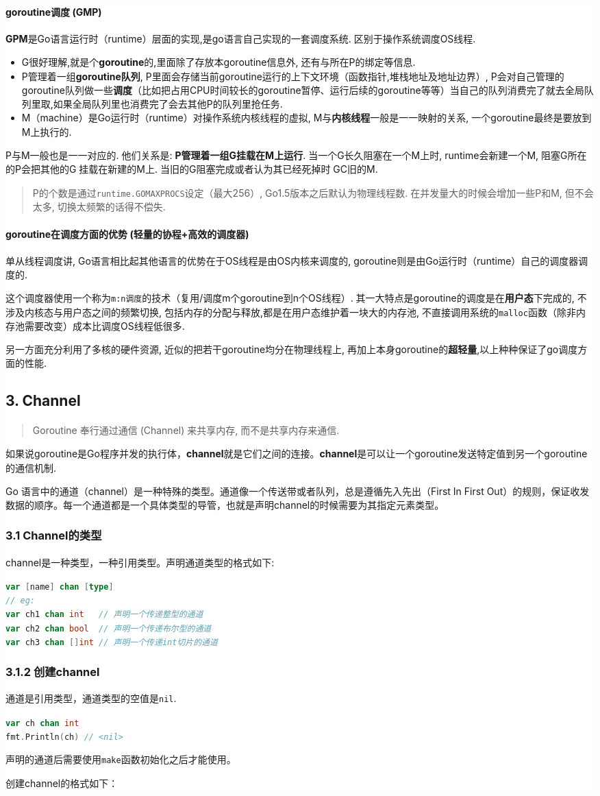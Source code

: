 ####  goroutine调度 (GMP)

**GPM**是Go语言运行时（runtime）层面的实现,是go语言自己实现的一套调度系统. 区别于操作系统调度OS线程.

- G很好理解,就是个**goroutine**的,里面除了存放本goroutine信息外, 还有与所在P的绑定等信息.
- P管理着一组**goroutine队列**, P里面会存储当前goroutine运行的上下文环境（函数指针,堆栈地址及地址边界）, P会对自己管理的goroutine队列做一些**调度**（比如把占用CPU时间较长的goroutine暂停、运行后续的goroutine等等）当自己的队列消费完了就去全局队列里取,如果全局队列里也消费完了会去其他P的队列里抢任务.
- M（machine）是Go运行时（runtime）对操作系统内核线程的虚拟, M与**内核线程**一般是一一映射的关系, 一个goroutine最终是要放到M上执行的.

P与M一般也是一一对应的. 他们关系是:  **P管理着一组G挂载在M上运行**. 当一个G长久阻塞在一个M上时, runtime会新建一个M, 阻塞G所在的P会把其他的G 挂载在新建的M上.  当旧的G阻塞完成或者认为其已经死掉时 GC旧的M.

> P的个数是通过`runtime.GOMAXPROCS`设定（最大256）, Go1.5版本之后默认为物理线程数.  在并发量大的时候会增加一些P和M, 但不会太多, 切换太频繁的话得不偿失.

#### goroutine在调度方面的优势 (轻量的协程+高效的调度器)

单从线程调度讲, Go语言相比起其他语言的优势在于OS线程是由OS内核来调度的, goroutine则是由Go运行时（runtime）自己的调度器调度的.

这个调度器使用一个称为`m:n调度`的技术（复用/调度m个goroutine到n个OS线程）. 其一大特点是goroutine的调度是在**用户态**下完成的, 不涉及内核态与用户态之间的频繁切换, 包括内存的分配与释放,都是在用户态维护着一块大的内存池, 不直接调用系统的`malloc`函数（除非内存池需要改变）成本比调度OS线程低很多. 

另一方面充分利用了多核的硬件资源, 近似的把若干goroutine均分在物理线程上, 再加上本身goroutine的**超轻量**,以上种种保证了go调度方面的性能.



## 3. Channel

> Goroutine 奉行通过通信 (Channel) 来共享内存, 而不是共享内存来通信.

如果说goroutine是Go程序并发的执行体，**channel**就是它们之间的连接。**channel**是可以让一个goroutine发送特定值到另一个goroutine的通信机制.

Go 语言中的通道（channel）是一种特殊的类型。通道像一个传送带或者队列，总是遵循先入先出（First In First Out）的规则，保证收发数据的顺序。每一个通道都是一个具体类型的导管，也就是声明channel的时候需要为其指定元素类型。

### 3.1 Channel的类型

channel是一种类型，一种引用类型。声明通道类型的格式如下:

```go
var [name] chan [type]
// eg:
var ch1 chan int   // 声明一个传递整型的通道
var ch2 chan bool  // 声明一个传递布尔型的通道
var ch3 chan []int // 声明一个传递int切片的通道
```

### 3.1.2 创建channel

通道是引用类型，通道类型的空值是`nil`.

```go
var ch chan int
fmt.Println(ch) // <nil>
```

声明的通道后需要使用`make`函数初始化之后才能使用。

创建channel的格式如下：
